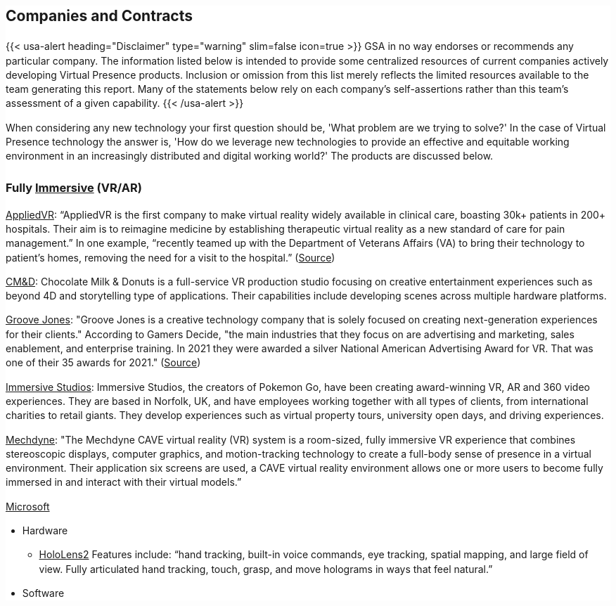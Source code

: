 ## Companies and Contracts

{{< usa-alert heading="Disclaimer" type="warning" slim=false icon=true >}}
GSA in no way endorses or recommends any particular company. The information listed below is intended to provide some centralized resources of current companies actively developing Virtual Presence products. Inclusion or omission from this list merely reflects the limited resources available to the team generating this report. Many of the statements below rely on each company’s self-assertions rather than this team’s assessment of a given capability.
{{< /usa-alert >}}

When considering any new technology your first question should be, 'What problem are we trying to solve?' In the case of Virtual Presence technology the answer is, 'How do we leverage new technologies to provide an effective and equitable working environment in an increasingly distributed and digital working world?' The products are discussed below.

### Fully [Immersive](https://whatis.techtarget.com/definition/immersive-virtual-reality-immersive-VR) (VR/AR)

[AppliedVR](https://appliedvr.io): “AppliedVR is the first company to make virtual reality widely available in clinical care, boasting 30k+ patients in 200+ hospitals. Their aim is to reimagine medicine by establishing therapeutic virtual reality as a new standard of care for pain management.” In one example, “recently teamed up with the Department of Veterans Affairs (VA) to bring their technology to patient’s homes, removing the need for a visit to the hospital.” ([Source](https://www.gamersdecide.com/articles/best-virtual-reality-companies))

[CM&D](https://chocolatemilkdonuts.com/): Chocolate Milk & Donuts is a full-service VR production studio focusing on creative entertainment experiences such as beyond 4D and storytelling type of applications. Their capabilities include developing scenes across multiple hardware platforms.

[Groove Jones](https://www.groovejones.com): "Groove Jones is a creative technology company that is solely focused on creating next-generation experiences for their clients." According to Gamers Decide, "the main industries that they focus on are advertising and marketing, sales enablement, and enterprise training. In 2021 they were awarded a silver National American Advertising Award for VR. That was one of their 35 awards for 2021." ([Source](https://www.gamersdecide.com/articles/best-virtual-reality-companies))

[Immersive Studios](https://weareimmersive.co.uk): Immersive Studios, the creators of Pokemon Go, have been creating award-winning VR, AR and 360 video experiences. They are based in Norfolk, UK, and have employees working together with all types of clients, from international charities to retail giants. They develop experiences such as virtual property tours, university open days, and driving experiences.

[Mechdyne](https://www.mechdyne.com/av-vr-solutions/solutions/virtual-augmented-reality/cave/): "The Mechdyne CAVE virtual reality (VR) system is a room-sized, fully immersive VR experience that combines stereoscopic displays, computer graphics, and motion-tracking technology to create a full-body sense of presence in a virtual environment. Their application six screens are used, a CAVE virtual reality environment allows one or more users to become fully immersed in and interact with their virtual models.”

[Microsoft](https://www.microsoft.com/en-us/hololens/apps)

* Hardware

  * [HoloLens2](https://www.microsoft.com/en-us/hololens/hardware) Features include: “hand tracking, built-in voice commands, eye tracking, spatial mapping, and large field of view. Fully articulated hand tracking, touch, grasp, and move holograms in ways that feel natural.”
* Software
